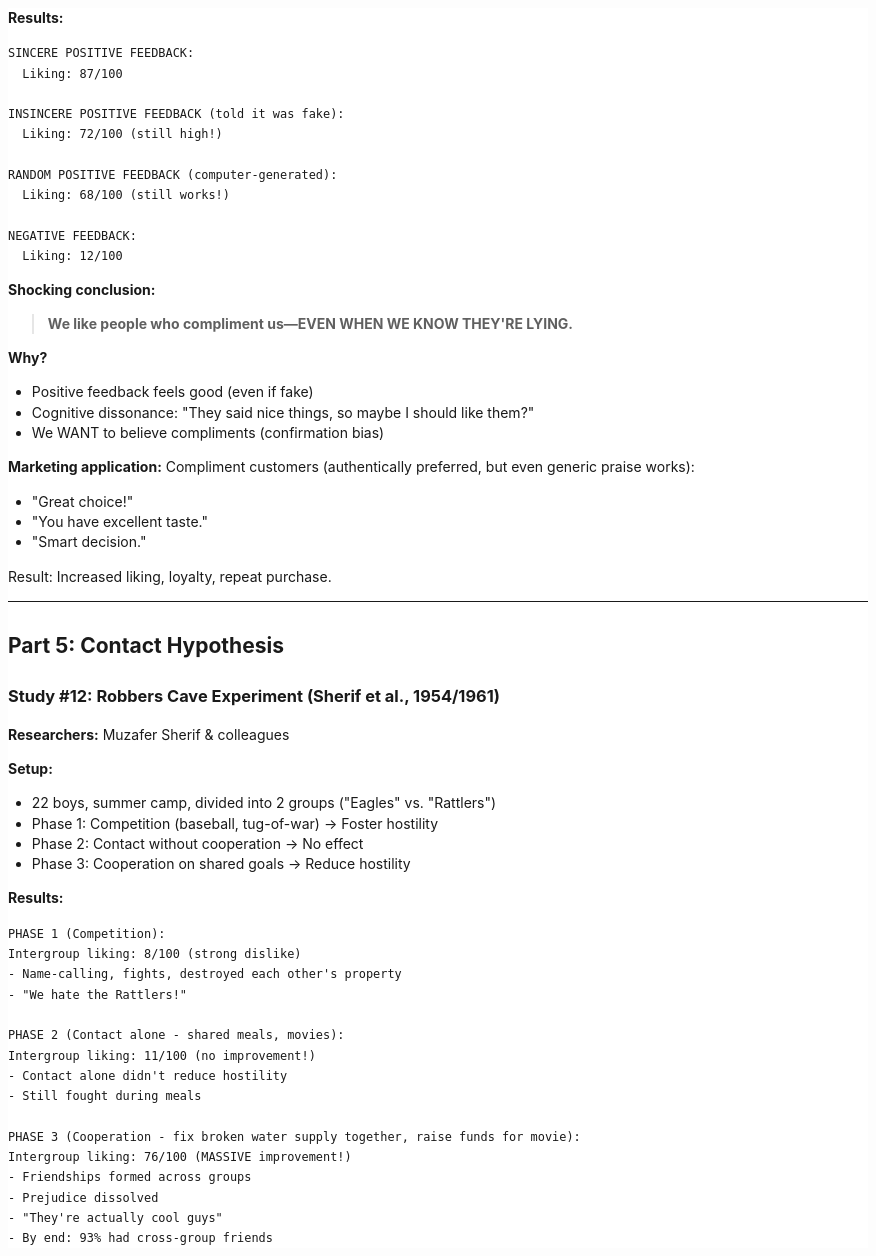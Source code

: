 **Results:**

```
SINCERE POSITIVE FEEDBACK:
  Liking: 87/100

INSINCERE POSITIVE FEEDBACK (told it was fake):
  Liking: 72/100 (still high!)

RANDOM POSITIVE FEEDBACK (computer-generated):
  Liking: 68/100 (still works!)

NEGATIVE FEEDBACK:
  Liking: 12/100
```

**Shocking conclusion:**
> **We like people who compliment us—EVEN WHEN WE KNOW THEY'RE LYING.**

**Why?**
- Positive feedback feels good (even if fake)
- Cognitive dissonance: "They said nice things, so maybe I should like them?"
- We WANT to believe compliments (confirmation bias)

**Marketing application:**
Compliment customers (authentically preferred, but even generic praise works):
- "Great choice!"
- "You have excellent taste."
- "Smart decision."

Result: Increased liking, loyalty, repeat purchase.

---

## Part 5: Contact Hypothesis

### Study #12: Robbers Cave Experiment (Sherif et al., 1954/1961)

**Researchers:** Muzafer Sherif & colleagues

**Setup:**
- 22 boys, summer camp, divided into 2 groups ("Eagles" vs. "Rattlers")
- Phase 1: Competition (baseball, tug-of-war) → Foster hostility
- Phase 2: Contact without cooperation → No effect
- Phase 3: Cooperation on shared goals → Reduce hostility

**Results:**

```
PHASE 1 (Competition):
Intergroup liking: 8/100 (strong dislike)
- Name-calling, fights, destroyed each other's property
- "We hate the Rattlers!"

PHASE 2 (Contact alone - shared meals, movies):
Intergroup liking: 11/100 (no improvement!)
- Contact alone didn't reduce hostility
- Still fought during meals

PHASE 3 (Cooperation - fix broken water supply together, raise funds for movie):
Intergroup liking: 76/100 (MASSIVE improvement!)
- Friendships formed across groups
- Prejudice dissolved
- "They're actually cool guys"
- By end: 93% had cross-group friends
```
